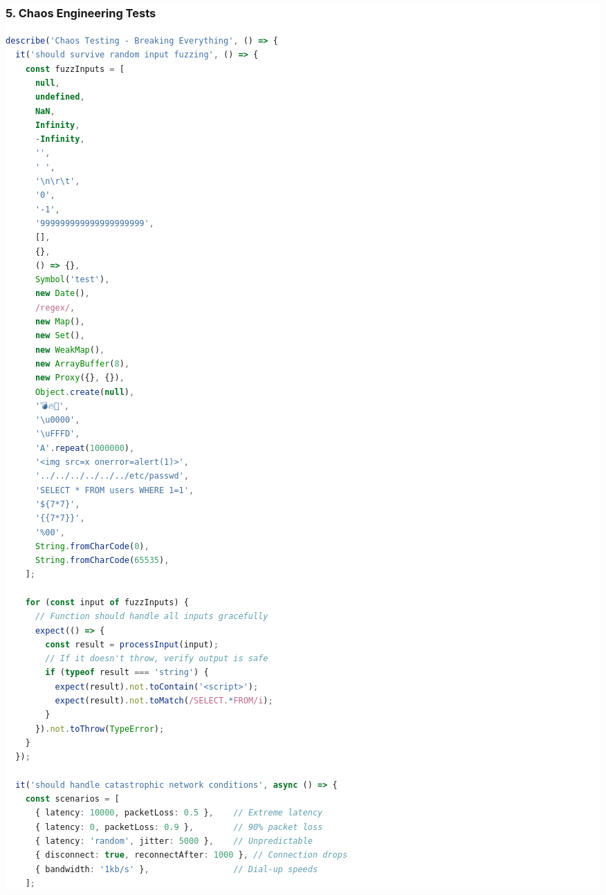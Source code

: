 ### 5. Chaos Engineering Tests
```typescript
describe('Chaos Testing - Breaking Everything', () => {
  it('should survive random input fuzzing', () => {
    const fuzzInputs = [
      null,
      undefined,
      NaN,
      Infinity,
      -Infinity,
      '',
      ' ',
      '\n\r\t',
      '0',
      '-1',
      '999999999999999999999',
      [],
      {},
      () => {},
      Symbol('test'),
      new Date(),
      /regex/,
      new Map(),
      new Set(),
      new WeakMap(),
      new ArrayBuffer(8),
      new Proxy({}, {}),
      Object.create(null),
      '💣🔥👾',
      '\u0000',
      '\uFFFD',
      'A'.repeat(1000000),
      '<img src=x onerror=alert(1)>',
      '../../../../../../etc/passwd',
      'SELECT * FROM users WHERE 1=1',
      '${7*7}',
      '{{7*7}}',
      '%00',
      String.fromCharCode(0),
      String.fromCharCode(65535),
    ];
    
    for (const input of fuzzInputs) {
      // Function should handle all inputs gracefully
      expect(() => {
        const result = processInput(input);
        // If it doesn't throw, verify output is safe
        if (typeof result === 'string') {
          expect(result).not.toContain('<script>');
          expect(result).not.toMatch(/SELECT.*FROM/i);
        }
      }).not.toThrow(TypeError);
    }
  });
  
  it('should handle catastrophic network conditions', async () => {
    const scenarios = [
      { latency: 10000, packetLoss: 0.5 },    // Extreme latency
      { latency: 0, packetLoss: 0.9 },        // 90% packet loss
      { latency: 'random', jitter: 5000 },    // Unpredictable
      { disconnect: true, reconnectAfter: 1000 }, // Connection drops
      { bandwidth: '1kb/s' },                 // Dial-up speeds
    ];
```